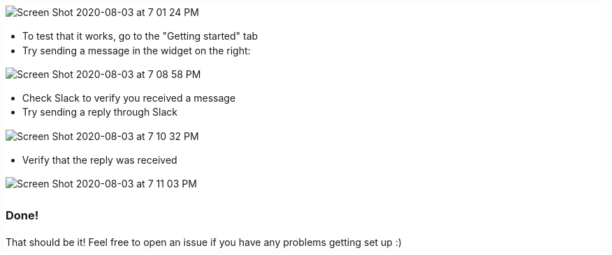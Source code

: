 <img width="1186" alt="Screen Shot 2020-08-03 at 7 01 24 PM" src="https://user-images.githubusercontent.com/5264279/89235336-f9840180-d5bb-11ea-83c6-d7edf9fcb039.png">

- To test that it works, go to the "Getting started" tab
- Try sending a message in the widget on the right:

<img width="1066" alt="Screen Shot 2020-08-03 at 7 08 58 PM" src="https://user-images.githubusercontent.com/5264279/89235757-d3129600-d5bc-11ea-8331-509ce15496a2.png">

- Check Slack to verify you received a message
- Try sending a reply through Slack

<img width="379" alt="Screen Shot 2020-08-03 at 7 10 32 PM" src="https://user-images.githubusercontent.com/5264279/89235854-081ee880-d5bd-11ea-888f-e44c3d6ec9ae.png">

- Verify that the reply was received

<img width="1186" alt="Screen Shot 2020-08-03 at 7 11 03 PM" src="https://user-images.githubusercontent.com/5264279/89235882-18cf5e80-d5bd-11ea-9d66-9b8630494c68.png">

### Done!

That should be it! Feel free to open an issue if you have any problems getting set up :)
